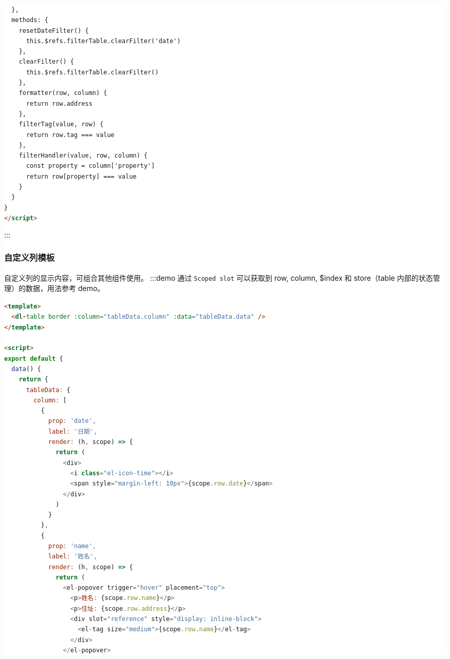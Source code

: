```html
  },
  methods: {
    resetDateFilter() {
      this.$refs.filterTable.clearFilter('date')
    },
    clearFilter() {
      this.$refs.filterTable.clearFilter()
    },
    formatter(row, column) {
      return row.address
    },
    filterTag(value, row) {
      return row.tag === value
    },
    filterHandler(value, row, column) {
      const property = column['property']
      return row[property] === value
    }
  }
}
</script>
```
:::

### 自定义列模板

自定义列的显示内容，可组合其他组件使用。
:::demo 通过 `Scoped slot` 可以获取到 row, column, $index 和 store（table 内部的状态管理）的数据，用法参考 demo。
```html
<template>
  <dl-table border :column="tableData.column" :data="tableData.data" />
</template>

<script>
export default {
  data() {
    return {
      tableData: {
        column: [
          {
            prop: 'date',
            label: '日期',
            render: (h, scope) => {
              return (
                <div>
                  <i class="el-icon-time"></i>
                  <span style="margin-left: 10px">{scope.row.date}</span>
                </div>
              )
            }
          },
          {
            prop: 'name',
            label: '姓名',
            render: (h, scope) => {
              return (
                <el-popover trigger="hover" placement="top">
                  <p>姓名: {scope.row.name}</p>
                  <p>住址: {scope.row.address}</p>
                  <div slot="reference" style="display: inline-block">
                    <el-tag size="medium">{scope.row.name}</el-tag>
                  </div>
                </el-popover>
```